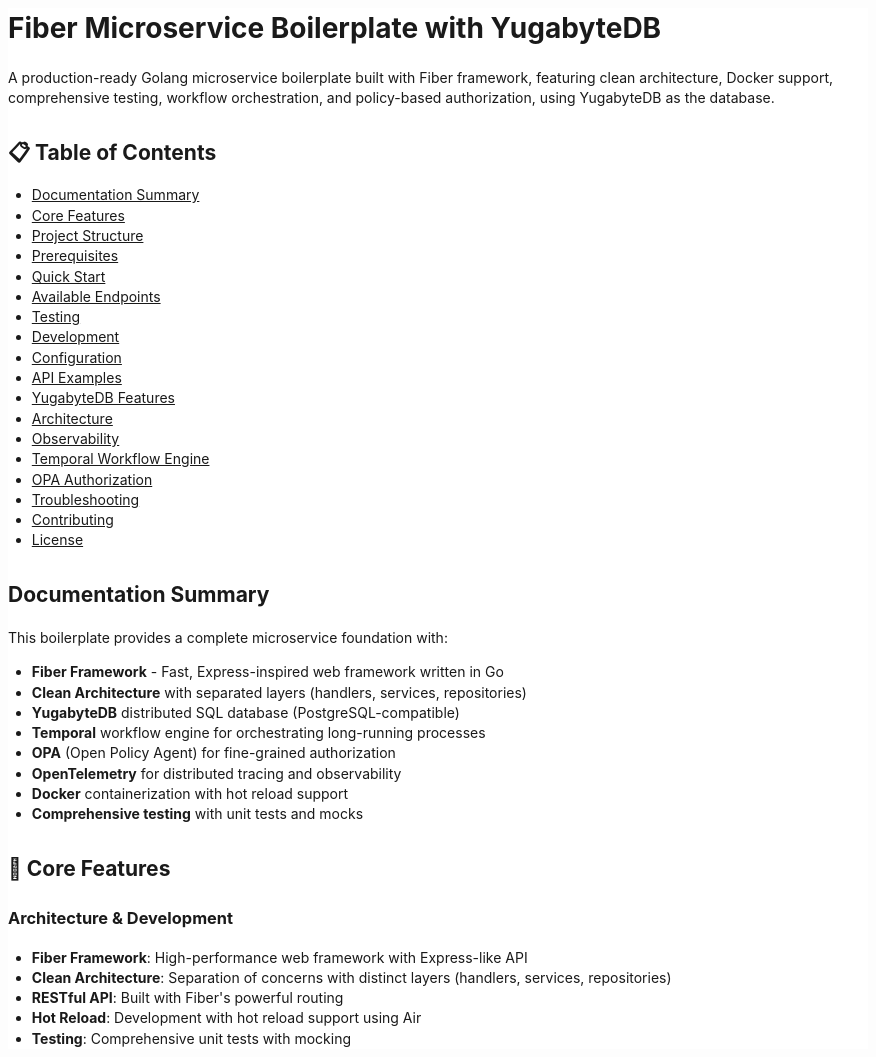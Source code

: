 # Fiber Microservice Boilerplate with YugabyteDB

A production-ready Golang microservice boilerplate built with Fiber framework, featuring clean architecture, Docker support, comprehensive testing, workflow orchestration, and policy-based authorization, using YugabyteDB as the database.

## 📋 Table of Contents

- [Documentation Summary](#documentation-summary)
- [Core Features](#🚀-core-features)
- [Project Structure](#project-structure)
- [Prerequisites](#prerequisites)
- [Quick Start](#🏃-quick-start)
- [Available Endpoints](#📡-available-endpoints)
- [Testing](#testing)
- [Development](#development)
- [Configuration](#configuration)
- [API Examples](#api-examples)
- [YugabyteDB Features](#yugabytedb-features)
- [Architecture](#architecture)
- [Observability](#observability)
- [Temporal Workflow Engine](#🔄-temporal-workflow-engine)
- [OPA Authorization](#🛡️-opa-authorization)
- [Troubleshooting](#🔍-troubleshooting)
- [Contributing](#contributing)
- [License](#license)

## Documentation Summary

This boilerplate provides a complete microservice foundation with:

- **Fiber Framework** - Fast, Express-inspired web framework written in Go
- **Clean Architecture** with separated layers (handlers, services, repositories)
- **YugabyteDB** distributed SQL database (PostgreSQL-compatible)
- **Temporal** workflow engine for orchestrating long-running processes
- **OPA** (Open Policy Agent) for fine-grained authorization
- **OpenTelemetry** for distributed tracing and observability
- **Docker** containerization with hot reload support
- **Comprehensive testing** with unit tests and mocks

## 🚀 Core Features

### Architecture & Development

- **Fiber Framework**: High-performance web framework with Express-like API
- **Clean Architecture**: Separation of concerns with distinct layers (handlers, services, repositories)
- **RESTful API**: Built with Fiber's powerful routing
- **Hot Reload**: Development with hot reload support using Air
- **Testing**: Comprehensive unit tests with mocking
